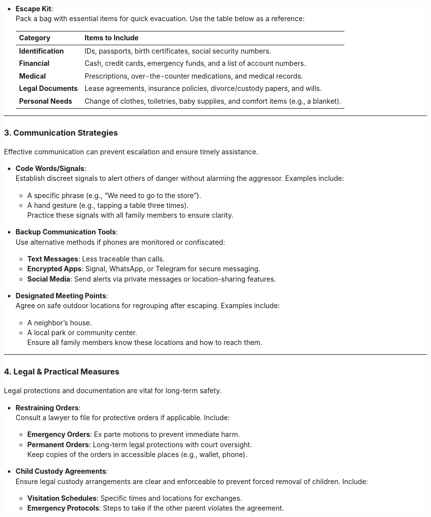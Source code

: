- **Escape Kit**:  
  Pack a bag with essential items for quick evacuation. Use the table below as a reference:  

  | **Category**         | **Items to Include**                                                                 |
  |----------------------|-------------------------------------------------------------------------------------|
  | **Identification**   | IDs, passports, birth certificates, social security numbers.                        |
  | **Financial**        | Cash, credit cards, emergency funds, and a list of account numbers.                 |
  | **Medical**          | Prescriptions, over-the-counter medications, and medical records.                   |
  | **Legal Documents**  | Lease agreements, insurance policies, divorce/custody papers, and wills.            |
  | **Personal Needs**   | Change of clothes, toiletries, baby supplies, and comfort items (e.g., a blanket).   |

---

### **3. Communication Strategies**  
Effective communication can prevent escalation and ensure timely assistance.  

- **Code Words/Signals**:  
  Establish discreet signals to alert others of danger without alarming the aggressor. Examples include:  
  - A specific phrase (e.g., “We need to go to the store”).  
  - A hand gesture (e.g., tapping a table three times).  
  Practice these signals with all family members to ensure clarity.  

- **Backup Communication Tools**:  
  Use alternative methods if phones are monitored or confiscated:  
  - **Text Messages**: Less traceable than calls.  
  - **Encrypted Apps**: Signal, WhatsApp, or Telegram for secure messaging.  
  - **Social Media**: Send alerts via private messages or location-sharing features.  

- **Designated Meeting Points**:  
  Agree on safe outdoor locations for regrouping after escaping. Examples include:  
  - A neighbor’s house.  
  - A local park or community center.  
  Ensure all family members know these locations and how to reach them.  

---

### **4. Legal & Practical Measures**  
Legal protections and documentation are vital for long-term safety.  

- **Restraining Orders**:  
  Consult a lawyer to file for protective orders if applicable. Include:  
  - **Emergency Orders**: Ex parte motions to prevent immediate harm.  
  - **Permanent Orders**: Long-term legal protections with court oversight.  
  Keep copies of the orders in accessible places (e.g., wallet, phone).  

- **Child Custody Agreements**:  
  Ensure legal custody arrangements are clear and enforceable to prevent forced removal of children. Include:  
  - **Visitation Schedules**: Specific times and locations for exchanges.  
  - **Emergency Protocols**: Steps to take if the other parent violates the agreement.  
